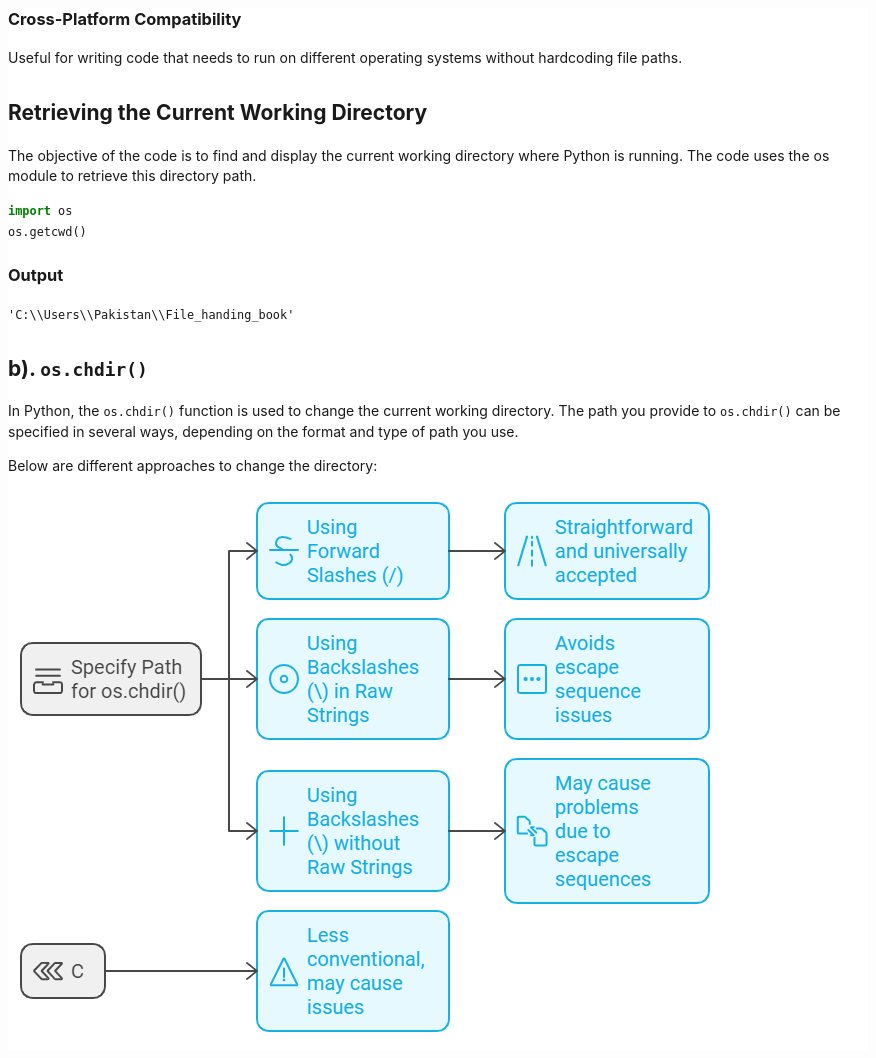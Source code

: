 ### Cross-Platform Compatibility
Useful for writing code that needs to run on different operating systems without hardcoding file paths.

## Retrieving the Current Working Directory

The objective of the code is to find and display the current working directory where Python is running. The code uses the os module to retrieve this directory path.


```python
import os
os.getcwd()
```

### Output

    'C:\\Users\\Pakistan\\File_handing_book'



## b). `os.chdir()`

In Python, the `os.chdir()` function is used to change the current working directory. The path you provide to `os.chdir()` can be specified in several ways, depending on the format and type of path you use. 

Below are different approaches to change the directory:

![](https://github.com/Umersaeed81/File_Management_Operations/blob/main/log/os_library/os_chdir.png?raw=true)
